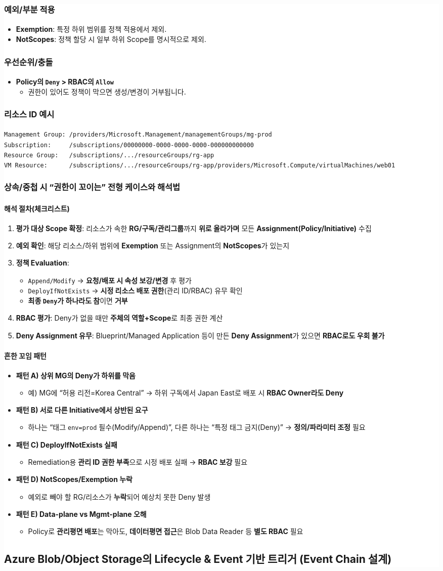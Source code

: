 ### 예외/부분 적용
- **Exemption**: 특정 하위 범위를 정책 적용에서 제외.
- **NotScopes**: 정책 할당 시 일부 하위 Scope를 명시적으로 제외.

### 우선순위/충돌
- **Policy의 `Deny` > RBAC의 `Allow`**
  - 권한이 있어도 정책이 막으면 생성/변경이 거부됩니다.


### 리소스 ID 예시

```text
Management Group: /providers/Microsoft.Management/managementGroups/mg-prod
Subscription:     /subscriptions/00000000-0000-0000-0000-000000000000
Resource Group:   /subscriptions/.../resourceGroups/rg-app
VM Resource:      /subscriptions/.../resourceGroups/rg-app/providers/Microsoft.Compute/virtualMachines/web01
```

### 상속/중첩 시 “권한이 꼬이는” 전형 케이스와 해석법

#### 해석 절차(체크리스트)

1. **평가 대상 Scope 확정**: 리소스가 속한 **RG/구독/관리그룹**까지 **위로 올라가며** 모든 **Assignment(Policy/Initiative)** 수집
2. **예외 확인**: 해당 리소스/하위 범위에 **Exemption** 또는 Assignment의 **NotScopes**가 있는지
3. **정책 Evaluation**:

   * `Append/Modify` → **요청/배포 시 속성 보강/변경** 후 평가
   * `DeployIfNotExists` → **시정 리소스 배포 권한**(관리 ID/RBAC) 유무 확인
   * **최종 `Deny`가 하나라도 참**이면 **거부**
4. **RBAC 평가**: Deny가 없을 때만 **주체의 역할+Scope**로 최종 권한 계산
5. **Deny Assignment 유무**: Blueprint/Managed Application 등이 만든 **Deny Assignment**가 있으면 **RBAC로도 우회 불가**

#### 흔한 꼬임 패턴

* **패턴 A) 상위 MG의 Deny가 하위를 막음**

  * 예) MG에 “허용 리전=Korea Central” → 하위 구독에서 Japan East로 배포 시 **RBAC Owner라도 Deny**
* **패턴 B) 서로 다른 Initiative에서 상반된 요구**

  * 하나는 “태그 `env=prod` 필수(Modify/Append)”, 다른 하나는 “특정 태그 금지(Deny)” → **정의/파라미터 조정** 필요
* **패턴 C) DeployIfNotExists 실패**

  * Remediation용 **관리 ID 권한 부족**으로 시정 배포 실패 → **RBAC 보강** 필요
* **패턴 D) NotScopes/Exemption 누락**

  * 예외로 빼야 할 RG/리소스가 **누락**되어 예상치 못한 Deny 발생
* **패턴 E) Data-plane vs Mgmt-plane 오해**

  * Policy로 **관리평면 배포**는 막아도, **데이터평면 접근**은 Blob Data Reader 등 **별도 RBAC** 필요



## Azure Blob/Object Storage의 Lifecycle & Event 기반 트리거 (Event Chain 설계)
